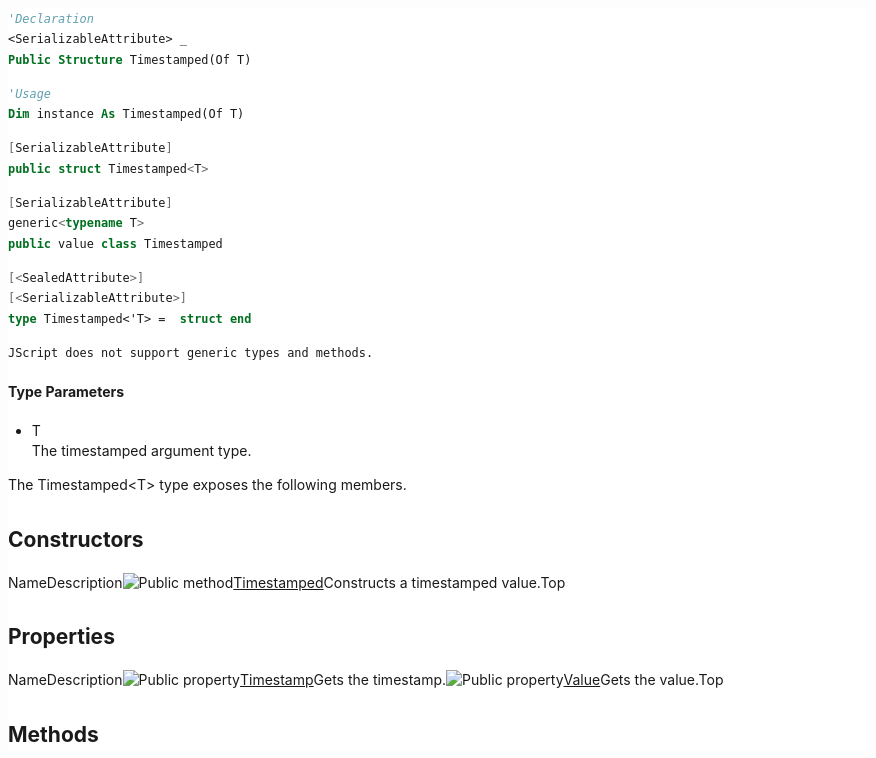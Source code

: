 ```vb
'Declaration
<SerializableAttribute> _
Public Structure Timestamped(Of T)
```

```vb
'Usage
Dim instance As Timestamped(Of T)
```

```csharp
[SerializableAttribute]
public struct Timestamped<T>
```

```c++
[SerializableAttribute]
generic<typename T>
public value class Timestamped
```

```fsharp
[<SealedAttribute>]
[<SerializableAttribute>]
type Timestamped<'T> =  struct end
```

```jscript
JScript does not support generic types and methods.
```

#### Type Parameters

- T  
  The timestamped argument type.

The Timestamped\<T\> type exposes the following members.

## Constructors

NameDescription![Public method](https://reactiveui.net/assets/img/Hh303103.pubmethod(en-us,VS.103).gif "Public method")[Timestamped<T>](https://msdn.microsoft.com/en-us/library/m:system.reactive.timestamped%601.#ctor(%600%2csystem.datetimeoffset)(v=VS.103))Constructs a timestamped value.Top

## Properties

NameDescription![Public property](https://reactiveui.net/assets/img/Hh211972.pubproperty(en-us,VS.103).gif "Public property")[Timestamp](Timestamp\Timestamped(T).Timestamp.md)Gets the timestamp.![Public property](https://reactiveui.net/assets/img/Hh211972.pubproperty(en-us,VS.103).gif "Public property")[Value](Value\Timestamped(T).Value.md)Gets the value.Top

## Methods
